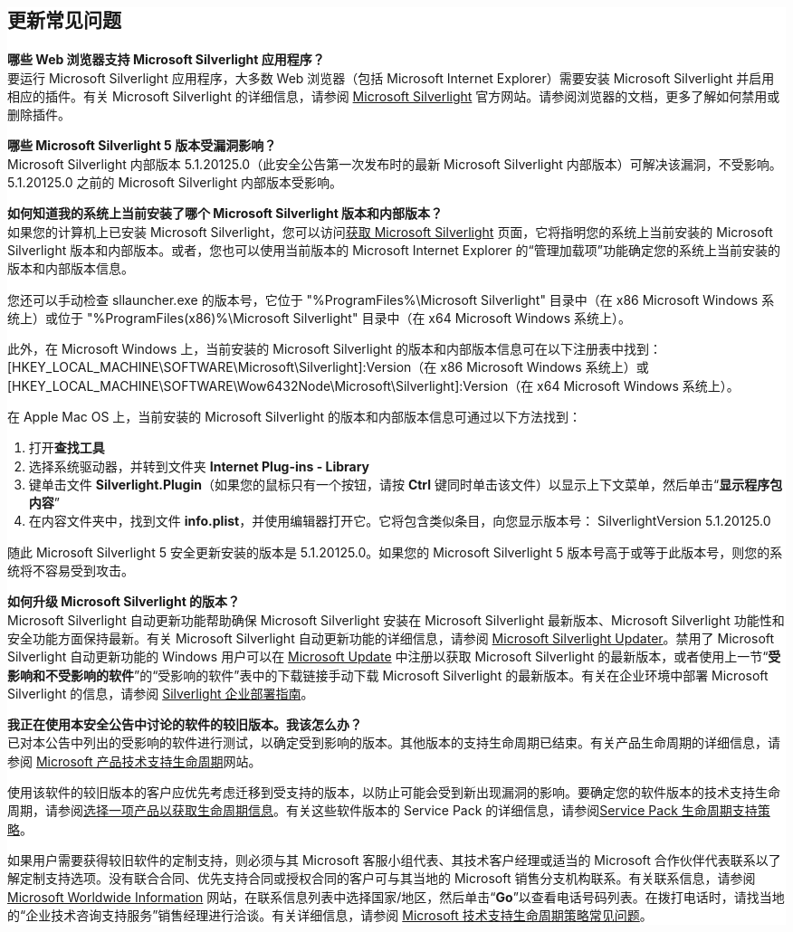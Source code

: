  

更新常见问题
------------

**哪些 Web 浏览器支持 Microsoft Silverlight 应用程序？**   
要运行 Microsoft Silverlight 应用程序，大多数 Web 浏览器（包括 Microsoft Internet Explorer）需要安装 Microsoft Silverlight 并启用相应的插件。有关 Microsoft Silverlight 的详细信息，请参阅 [Microsoft Silverlight](https://www.microsoft.com/silverlight/) 官方网站。请参阅浏览器的文档，更多了解如何禁用或删除插件。

**哪些 Microsoft Silverlight 5 版本受漏洞影响？**   
Microsoft Silverlight 内部版本 5.1.20125.0（此安全公告第一次发布时的最新 Microsoft Silverlight 内部版本）可解决该漏洞，不受影响。5.1.20125.0 之前的 Microsoft Silverlight 内部版本受影响。

**如何知道我的系统上当前安装了哪个 Microsoft Silverlight 版本和内部版本？**  
如果您的计算机上已安装 Microsoft Silverlight，您可以访问[获取 Microsoft Silverlight](https://www.microsoft.com/getsilverlight) 页面，它将指明您的系统上当前安装的 Microsoft Silverlight 版本和内部版本。或者，您也可以使用当前版本的 Microsoft Internet Explorer 的“管理加载项”功能确定您的系统上当前安装的版本和内部版本信息。

您还可以手动检查 sllauncher.exe 的版本号，它位于 "%ProgramFiles%\\Microsoft Silverlight" 目录中（在 x86 Microsoft Windows 系统上）或位于 "%ProgramFiles(x86)%\\Microsoft Silverlight" 目录中（在 x64 Microsoft Windows 系统上）。

此外，在 Microsoft Windows 上，当前安装的 Microsoft Silverlight 的版本和内部版本信息可在以下注册表中找到：\[HKEY\_LOCAL\_MACHINE\\SOFTWARE\\Microsoft\\Silverlight\]:Version（在 x86 Microsoft Windows 系统上）或 \[HKEY\_LOCAL\_MACHINE\\SOFTWARE\\Wow6432Node\\Microsoft\\Silverlight\]:Version（在 x64 Microsoft Windows 系统上）。

在 Apple Mac OS 上，当前安装的 Microsoft Silverlight 的版本和内部版本信息可通过以下方法找到：

1.  打开**查找工具**
2.  选择系统驱动器，并转到文件夹 **Internet Plug-ins - Library**
3.  键单击文件 **Silverlight.Plugin**（如果您的鼠标只有一个按钮，请按 **Ctrl** 键同时单击该文件）以显示上下文菜单，然后单击“**显示程序包内容**”
4.  在内容文件夹中，找到文件 **info.plist**，并使用编辑器打开它。它将包含类似条目，向您显示版本号：
    SilverlightVersion
    5.1.20125.0

随此 Microsoft Silverlight 5 安全更新安装的版本是 5.1.20125.0。如果您的 Microsoft Silverlight 5 版本号高于或等于此版本号，则您的系统将不容易受到攻击。

**如何升级 Microsoft Silverlight 的版本？**  
Microsoft Silverlight 自动更新功能帮助确保 Microsoft Silverlight 安装在 Microsoft Silverlight 最新版本、Microsoft Silverlight 功能性和安全功能方面保持最新。有关 Microsoft Silverlight 自动更新功能的详细信息，请参阅 [Microsoft Silverlight Updater](https://www.microsoft.com/getsilverlight/resources/documentation/updater.aspx)。禁用了 Microsoft Silverlight 自动更新功能的 Windows 用户可以在 [Microsoft Update](https://go.microsoft.com/fwlink/?linkid=40747) 中注册以获取 Microsoft Silverlight 的最新版本，或者使用上一节“**受影响和不受影响的软件**”的“受影响的软件”表中的下载链接手动下载 Microsoft Silverlight 的最新版本。有关在企业环境中部署 Microsoft Silverlight 的信息，请参阅 [Silverlight 企业部署指南](https://go.microsoft.com/fwlink/?linkid=119611)。

**我正在使用本安全公告中讨论的软件的较旧版本。我该怎么办？**  
已对本公告中列出的受影响的软件进行测试，以确定受到影响的版本。其他版本的支持生命周期已结束。有关产品生命周期的详细信息，请参阅 [Microsoft 产品技术支持生命周期](https://go.microsoft.com/fwlink/?linkid=21742)网站。

使用该软件的较旧版本的客户应优先考虑迁移到受支持的版本，以防止可能会受到新出现漏洞的影响。要确定您的软件版本的技术支持生命周期，请参阅[选择一项产品以获取生命周期信息](https://go.microsoft.com/fwlink/?linkid=169555)。有关这些软件版本的 Service Pack 的详细信息，请参阅[Service Pack 生命周期支持策略](https://go.microsoft.com/fwlink/?linkid=89213)。

如果用户需要获得较旧软件的定制支持，则必须与其 Microsoft 客服小组代表、其技术客户经理或适当的 Microsoft 合作伙伴代表联系以了解定制支持选项。没有联合合同、优先支持合同或授权合同的客户可与其当地的 Microsoft 销售分支机构联系。有关联系信息，请参阅 [Microsoft Worldwide Information](https://go.microsoft.com/fwlink/?linkid=33329) 网站，在联系信息列表中选择国家/地区，然后单击“**Go**”以查看电话号码列表。在拨打电话时，请找当地的“企业技术咨询支持服务”销售经理进行洽谈。有关详细信息，请参阅 [Microsoft 技术支持生命周期策略常见问题](https://go.microsoft.com/fwlink/?linkid=169557)。
